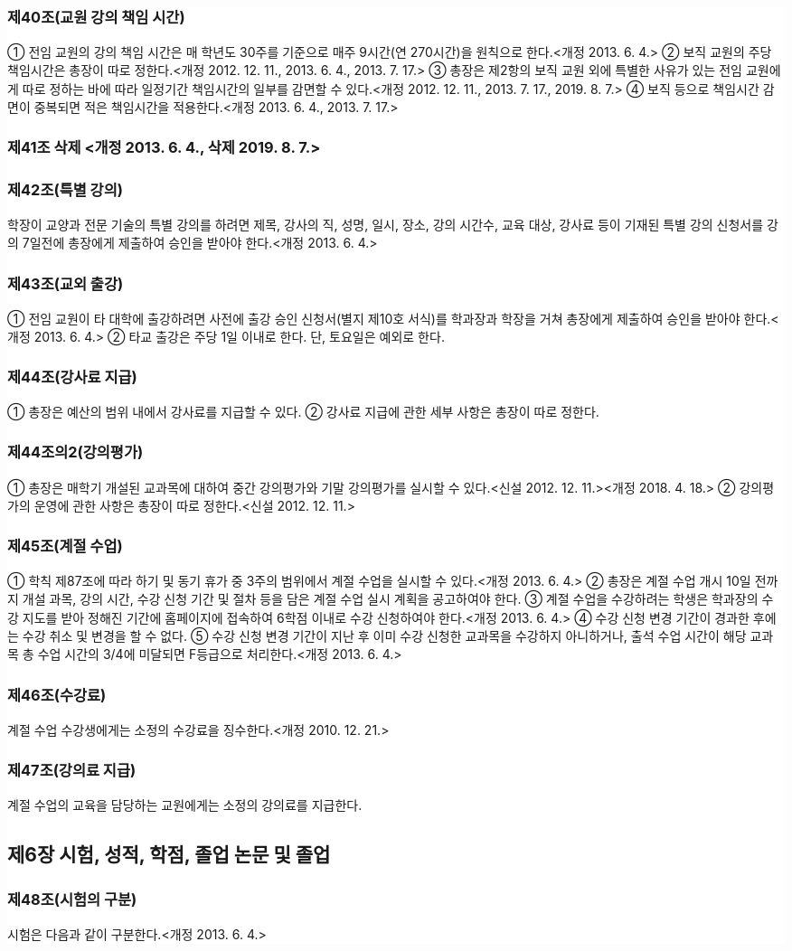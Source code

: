 ### 제40조(교원 강의 책임 시간)

① 전임 교원의 강의 책임 시간은 매 학년도 30주를 기준으로 매주 9시간(연 270시간)을 원칙으로 한다.<개정 2013. 6. 4.>
② 보직 교원의 주당 책임시간은 총장이 따로 정한다.<개정 2012. 12. 11., 2013. 6. 4., 2013. 7. 17.>
③ 총장은 제2항의 보직 교원 외에 특별한 사유가 있는 전임 교원에게 따로 정하는 바에 따라 일정기간 책임시간의 일부를 감면할 수 있다.<개정 2012. 12. 11., 2013. 7. 17., 2019. 8. 7.>
④ 보직 등으로 책임시간 감면이 중복되면 적은 책임시간을 적용한다.<개정 2013. 6. 4., 2013. 7. 17.>

### 제41조 삭제 <개정 2013. 6. 4., 삭제 2019. 8. 7.>

### 제42조(특별 강의)

학장이 교양과 전문 기술의 특별 강의를 하려면 제목, 강사의 직, 성명, 일시, 장소, 강의 시간수, 교육 대상, 강사료 등이 기재된 특별 강의 신청서를 강의 7일전에 총장에게 제출하여 승인을 받아야 한다.<개정 2013. 6. 4.>

### 제43조(교외 출강)

① 전임 교원이 타 대학에 출강하려면 사전에 출강 승인 신청서(별지 제10호 서식)를 학과장과 학장을 거쳐 총장에게 제출하여 승인을 받아야 한다.<개정 2013. 6. 4.>
② 타교 출강은 주당 1일 이내로 한다. 단, 토요일은 예외로 한다.

### 제44조(강사료 지급)

① 총장은 예산의 범위 내에서 강사료를 지급할 수 있다.
② 강사료 지급에 관한 세부 사항은 총장이 따로 정한다.

### 제44조의2(강의평가)

① 총장은 매학기 개설된 교과목에 대하여 중간 강의평가와 기말 강의평가를 실시할 수 있다.<신설 2012. 12. 11.><개정 2018. 4. 18.>
② 강의평가의 운영에 관한 사항은 총장이 따로 정한다.<신설 2012. 12. 11.>

### 제45조(계절 수업)

① 학칙 제87조에 따라 하기 및 동기 휴가 중 3주의 범위에서 계절 수업을 실시할 수 있다.<개정 2013. 6. 4.>
② 총장은 계절 수업 개시 10일 전까지 개설 과목, 강의 시간, 수강 신청 기간 및 절차 등을 담은 계절 수업 실시 계획을 공고하여야 한다.
③ 계절 수업을 수강하려는 학생은 학과장의 수강 지도를 받아 정해진 기간에 홈페이지에 접속하여 6학점 이내로 수강 신청하여야 한다.<개정 2013. 6. 4.>
④ 수강 신청 변경 기간이 경과한 후에는 수강 취소 및 변경을 할 수 없다.
⑤ 수강 신청 변경 기간이 지난 후 이미 수강 신청한 교과목을 수강하지 아니하거나, 출석 수업 시간이 해당 교과목 총 수업 시간의 3/4에 미달되면 F등급으로 처리한다.<개정 2013. 6. 4.>

### 제46조(수강료)

계절 수업 수강생에게는 소정의 수강료을 징수한다.<개정 2010. 12. 21.>

### 제47조(강의료 지급)

계절 수업의 교육을 담당하는 교원에게는 소정의 강의료를 지급한다.

## 제6장 시험, 성적, 학점, 졸업 논문 및 졸업

### 제48조(시험의 구분)

시험은 다음과 같이 구분한다.<개정 2013. 6. 4.>
